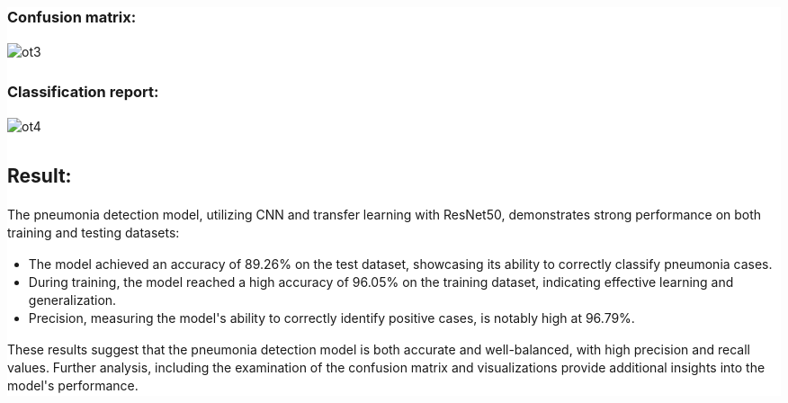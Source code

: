 ### Confusion matrix:
![ot3](https://github.com/Paul-Andrew-15/Pneumonia-Detection-using-Convolutional-neural-network-and-Transfer-learning-Resnet50-/assets/94279791/ddcb146d-0ce8-40b9-bb22-da107d0ccc4b)

### Classification report:
![ot4](https://github.com/Paul-Andrew-15/Pneumonia-Detection-using-Convolutional-neural-network-and-Transfer-learning-Resnet50-/assets/94279791/888e911e-aeba-48cd-a15d-f64255cd76e5)

## Result:

The pneumonia detection model, utilizing CNN and transfer learning with ResNet50, demonstrates strong performance on both training and testing datasets:

- The model achieved an accuracy of 89.26% on the test dataset, showcasing its ability to correctly classify pneumonia cases.
- During training, the model reached a high accuracy of 96.05% on the training dataset, indicating effective learning and generalization.
- Precision, measuring the model's ability to correctly identify positive cases, is notably high at 96.79%.

These results suggest that the pneumonia detection model is both accurate and well-balanced, with high precision and recall values. Further analysis, including the examination of the confusion matrix and visualizations provide additional insights into the model's performance.



